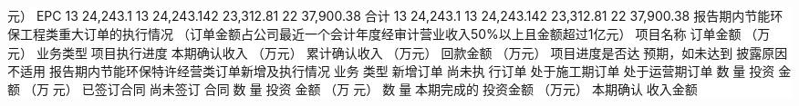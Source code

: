 元）
EPC
13
24,243.1
13
24,243.142
23,312.81
22
37,900.38
合计
13
24,243.1
13
24,243.142
23,312.81
22
37,900.38
报告期内节能环保工程类重大订单的执行情况
（订单金额占公司最近一个会计年度经审计营业收入50%以上且金额超过1亿元）
项目名称
订单金额
（万元）
业务类型
项目执行进度
本期确认收入
（万元）
累计确认收入
（万元）
回款金额
（万元）
项目进度是否达
预期，如未达到
披露原因
不适用
报告期内节能环保特许经营类订单新增及执行情况
业务
类型
新增订单
尚未执
行订单
处于施工期订单
处于运营期订单
数
量
投资
金额
（万
元）
已签订合同
尚未签订
合同
数
量
投资
金额
（万
元）
数
量
本期完成的
投资金额
（万元）
本期确认
收入金额